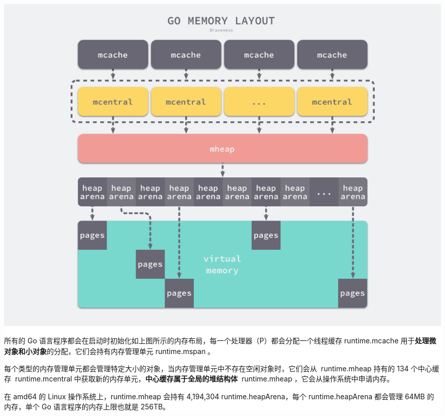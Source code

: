 <img src="img/2023-12-20-16-42-39-image.png" title="" alt="" data-align="center">

所有的 Go 语言程序都会在启动时初始化如上图所示的内存布局，每一个处理器（P）都会分配一个线程缓存 runtime.mcache 用于**处理微对象和小对象**的分配，它们会持有内存管理单元 runtime.mspan 。

每个类型的内存管理单元都会管理特定大小的对象，当内存管理单元中不存在空闲对象时，它们会从  runtime.mheap 持有的 134 个中心缓存  runtime.mcentral 中获取新的内存单元，**中心缓存属于全局的堆结构体**  runtime.mheap ，它会从操作系统中申请内存。

在 amd64 的 Linux 操作系统上，runtime.mheap 会持有 4,194,304 runtime.heapArena，每个 runtime.heapArena 都会管理 64MB 的内存，单个 Go 语言程序的内存上限也就是 256TB。

